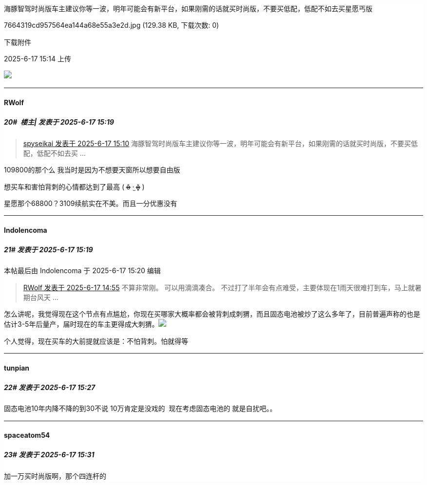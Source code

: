 海豚智驾时尚版车主建议你等一波，明年可能会有新平台，如果刚需的话就买时尚版，不要买低配，低配不如去买星愿丐版

7664319cd957564ea144a68e55a3e2d.jpg
(129.38 KB, 下载次数: 0)

下载附件

2025-6-17 15:14 上传

<img src="https://img.stage1st.com/forum/202506/17/151404pjdqmt1qly4memje.jpg" referrerpolicy="no-referrer">

*****

####  RWolf  
##### 20#         楼主| 发表于 2025-6-17 15:19

<blockquote><a href="httphttps://stage1st.com/2b/forum.php?mod=redirect&amp;goto=findpost&amp;pid=67953877&amp;ptid=2254106" target="_blank">spyseikai 发表于 2025-6-17 15:10</a>
海豚智驾时尚版车主建议你等一波，明年可能会有新平台，如果刚需的话就买时尚版，不要买低配，低配不如去买 ...</blockquote>
109800的那个么
我当时是因为不想要天窗所以想要自由版

想买车和害怕背刺的心情都达到了最高 ( o̴̶̷᷄ ·̫ o̴̶̷̥᷅ )

星愿那个68800？3109续航实在不美。而且一分优惠没有

*****

####  Indolencoma  
##### 21#       发表于 2025-6-17 15:19

 本帖最后由 Indolencoma 于 2025-6-17 15:20 编辑 
<blockquote><a href="httphttps://stage1st.com/2b/forum.php?mod=redirect&amp;goto=findpost&amp;pid=67953783&amp;ptid=2254106" target="_blank">RWolf 发表于 2025-6-17 14:55</a>
不算非常刚。
可以用滴滴凑合。
不过打了半年会有点难受，主要体现在1雨天很难打到车，马上就暑期台风天 ...</blockquote>
怎么讲呢，我觉得现在这个节点有点尴尬，你现在买哪家大概率都会被背刺成刺猬，而且固态电池被炒了这么多年了，目前普遍声称的也是估计3-5年后量产，届时现在的车主更得成大刺猬。<img src="https://static.stage1st.com/image/smiley/face2017/068.png" referrerpolicy="no-referrer">

个人觉得，现在买车的大前提就应该是：不怕背刺。怕就得等

*****

####  tunpian  
##### 22#       发表于 2025-6-17 15:27

固态电池10年内降不降的到30不说 10万肯定是没戏的  现在考虑固态电池的 就是自扰吧。。

*****

####  spaceatom54  
##### 23#       发表于 2025-6-17 15:31

加一万买时尚版啊，那个四连杆的
